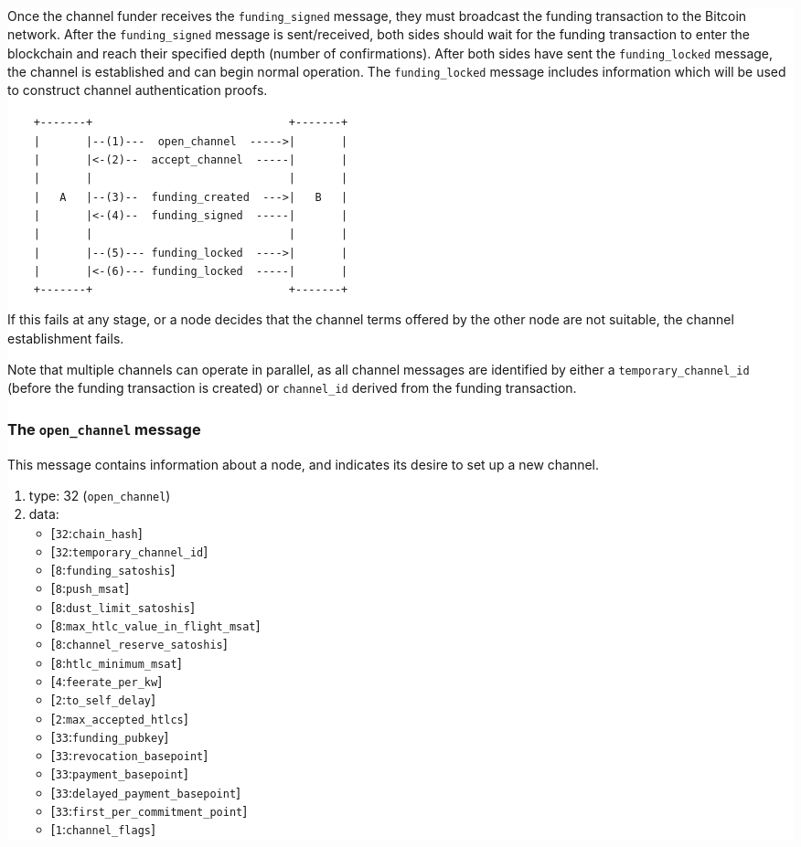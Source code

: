 Once the channel funder receives the `funding_signed` message, they
must broadcast the funding transaction to the Bitcoin network. After
the `funding_signed` message is sent/received, both sides should wait
for the funding transaction to enter the blockchain and reach their
specified depth (number of confirmations). After both sides have sent
the `funding_locked` message, the channel is established and can begin
normal operation. The `funding_locked` message includes information
which will be used to construct channel authentication proofs.


        +-------+                              +-------+
        |       |--(1)---  open_channel  ----->|       |
        |       |<-(2)--  accept_channel  -----|       |
        |       |                              |       |
        |   A   |--(3)--  funding_created  --->|   B   |
        |       |<-(4)--  funding_signed  -----|       |
        |       |                              |       |
        |       |--(5)--- funding_locked  ---->|       |
        |       |<-(6)--- funding_locked  -----|       |
        +-------+                              +-------+


If this fails at any stage, or a node decides that the channel terms
offered by the other node are not suitable, the channel establishment
fails.

Note that multiple channels can operate in parallel, as all channel
messages are identified by either a `temporary_channel_id` (before the
funding transaction is created) or `channel_id` derived from the
funding transaction.

### The `open_channel` message


This message contains information about a node, and indicates its
desire to set up a new channel.

1. type: 32 (`open_channel`)
2. data:
   * [`32`:`chain_hash`]
   * [`32`:`temporary_channel_id`]
   * [`8`:`funding_satoshis`]
   * [`8`:`push_msat`]
   * [`8`:`dust_limit_satoshis`]
   * [`8`:`max_htlc_value_in_flight_msat`]
   * [`8`:`channel_reserve_satoshis`]
   * [`8`:`htlc_minimum_msat`]
   * [`4`:`feerate_per_kw`]
   * [`2`:`to_self_delay`]
   * [`2`:`max_accepted_htlcs`]
   * [`33`:`funding_pubkey`]
   * [`33`:`revocation_basepoint`]
   * [`33`:`payment_basepoint`]
   * [`33`:`delayed_payment_basepoint`]
   * [`33`:`first_per_commitment_point`]
   * [`1`:`channel_flags`]
